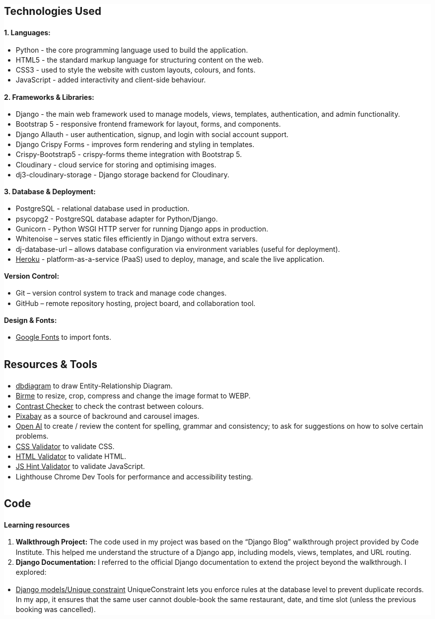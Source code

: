 ## Technologies Used

**1. Languages:**
- Python - the core programming language used to build the application.
- HTML5 - the standard markup language for structuring content on the web.
- CSS3 - used to style the website with custom layouts, colours, and fonts.
- JavaScript - added interactivity and client-side behaviour.

**2. Frameworks & Libraries:**
- Django - the main web framework used to manage models, views, templates, authentication, and admin functionality.
- Bootstrap 5 - responsive frontend framework for layout, forms, and components.
- Django Allauth - user authentication, signup, and login with social account support.
- Django Crispy Forms - improves form rendering and styling in templates.
- Crispy-Bootstrap5 - crispy-forms theme integration with Bootstrap 5.
- Cloudinary - cloud service for storing and optimising images.
- dj3-cloudinary-storage - Django storage backend for Cloudinary.

**3. Database & Deployment:**
- PostgreSQL - relational database used in production.
- psycopg2 - PostgreSQL database adapter for Python/Django.
- Gunicorn - Python WSGI HTTP server for running Django apps in production.
- Whitenoise – serves static files efficiently in Django without extra servers.
- dj-database-url – allows database configuration via environment variables (useful for deployment).
- [Heroku](https://www.heroku.com/) - platform-as-a-service (PaaS) used to deploy, manage, and scale the live application.

**Version Control:**
- Git – version control system to track and manage code changes.
- GitHub – remote repository hosting, project board, and collaboration tool.

**Design & Fonts:**
- [Google Fonts](https://fonts.google.com/) to import fonts.

## Resources & Tools

- [dbdiagram](https://dbdiagram.io/home) to draw Entity-Relationship Diagram.
- [Birme](https://www.birme.net/) to resize, crop, compress and change the image format to WEBP.
- [Contrast Checker](https://webaim.org/resources/contrastchecker/) to check the contrast between colours.
- [Pixabay](https://pixabay.com/) as a source of backround and carousel images.
- [Open AI](https://openai.com/chatgpt/overview/) to create / review the content for spelling, grammar and consistency; to ask for suggestions on how to solve certain problems.
- [CSS Validator](https://jigsaw.w3.org/css-validator/) to validate CSS.
- [HTML Validator](https://validator.w3.org/) to validate HTML.
- [JS Hint Validator](https://jshint.com/) to validate JavaScript.
- Lighthouse Chrome Dev Tools for performance and accessibility testing.

## Code

**Learning resources**
1. **Walkthrough Project:** The code used in my project was based on the “Django Blog” walkthrough project provided by Code Institute. This helped me understand the structure of a Django app, including models, views, templates, and URL routing.
2. **Django Documentation:** I referred to the official Django documentation to extend the project beyond the walkthrough. I explored:
- [Django models/Unique constraint](https://docs.djangoproject.com/en/5.2/ref/models/constraints/#uniqueconstraint) UniqueConstraint lets you enforce rules at the database level to prevent duplicate records. In my app, it ensures that the same user cannot double-book the same restaurant, date, and time slot (unless the previous booking was cancelled).